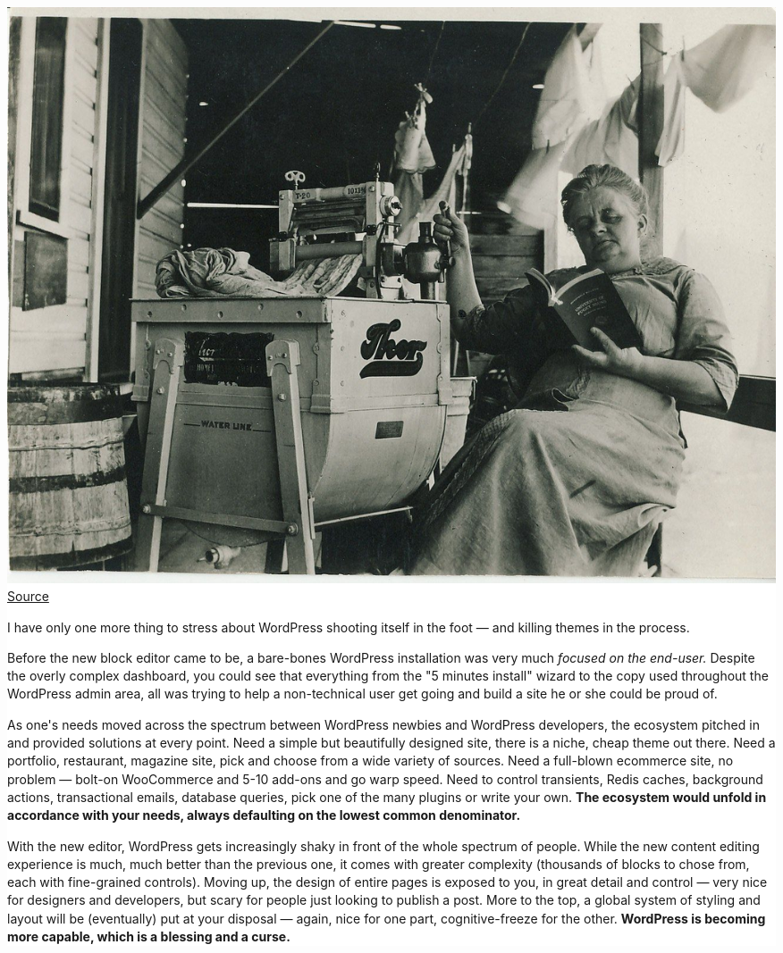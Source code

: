 ![Woman reading next to one of the first washing machines](./one-of-the-first-washing-machines.jpeg)<span class="image-caption">[Source](https://pin.it/y4cc2pga3urcmh)</span>

I have only one more thing to stress about WordPress shooting itself in the foot — and killing themes in the process. 

Before the new block editor came to be, a bare-bones WordPress installation was very much *focused on the end-user.* Despite the overly complex dashboard, you could see that everything from the "5 minutes install" wizard to the copy used throughout the WordPress admin area, all was trying to help a non-technical user get going and build a site he or she could be proud of.

As one's needs moved across the spectrum between WordPress newbies and WordPress developers, the ecosystem pitched in and provided solutions at every point. Need a simple but beautifully designed site, there is a niche, cheap theme out there. Need a portfolio, restaurant, magazine site, pick and choose from a wide variety of sources. Need a full-blown ecommerce site, no problem — bolt-on WooCommerce and 5-10 add-ons and go warp speed. Need to control transients, Redis caches, background actions, transactional emails, database queries, pick one of the many plugins or write your own. **The ecosystem would unfold in accordance with your needs, always defaulting on the lowest common denominator.**

With the new editor, WordPress gets increasingly shaky in front of the whole spectrum of people. While the new content editing experience is much, much better than the previous one, it comes with greater complexity (thousands of blocks to chose from, each with fine-grained controls). Moving up, the design of entire pages is exposed to you, in great detail and control — very nice for designers and developers, but scary for people just looking to publish a post. More to the top, a global system of styling and layout will be (eventually) put at your disposal — again, nice for one part, cognitive-freeze for the other. **WordPress is becoming more capable, which is a blessing and a curse.**
